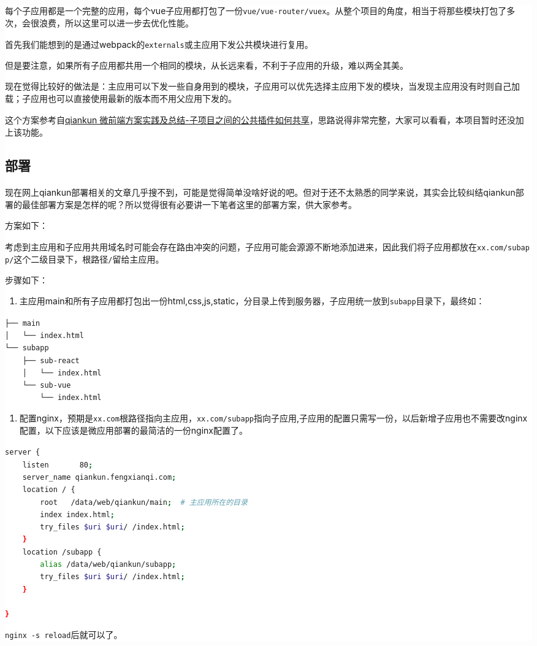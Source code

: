 每个子应用都是一个完整的应用，每个vue子应用都打包了一份`vue/vue-router/vuex`。从整个项目的角度，相当于将那些模块打包了多次，会很浪费，所以这里可以进一步去优化性能。

首先我们能想到的是通过webpack的`externals`或主应用下发公共模块进行复用。

但是要注意，如果所有子应用都共用一个相同的模块，从长远来看，不利于子应用的升级，难以两全其美。

现在觉得比较好的做法是：主应用可以下发一些自身用到的模块，子应用可以优先选择主应用下发的模块，当发现主应用没有时则自己加载；子应用也可以直接使用最新的版本而不用父应用下发的。

这个方案参考自[qiankun 微前端方案实践及总结-子项目之间的公共插件如何共享](https://juejin.im/post/6844904185910018062#heading-18)，思路说得非常完整，大家可以看看，本项目暂时还没加上该功能。

## 部署

现在网上qiankun部署相关的文章几乎搜不到，可能是觉得简单没啥好说的吧。但对于还不太熟悉的同学来说，其实会比较纠结qiankun部署的最佳部署方案是怎样的呢？所以觉得很有必要讲一下笔者这里的部署方案，供大家参考。

方案如下：

考虑到主应用和子应用共用域名时可能会存在路由冲突的问题，子应用可能会源源不断地添加进来，因此我们将子应用都放在`xx.com/subapp/`这个二级目录下，根路径`/`留给主应用。

步骤如下：

1. 主应用main和所有子应用都打包出一份html,css,js,static，分目录上传到服务器，子应用统一放到`subapp`目录下，最终如：

```bash
├── main
│   └── index.html
└── subapp
    ├── sub-react
    │   └── index.html
    └── sub-vue
        └── index.html

```

1. 配置nginx，预期是`xx.com`根路径指向主应用，`xx.com/subapp`指向子应用,子应用的配置只需写一份，以后新增子应用也不需要改nginx配置，以下应该是微应用部署的最简洁的一份nginx配置了。

```bash
server {
    listen       80;
    server_name qiankun.fengxianqi.com;
    location / {
        root   /data/web/qiankun/main;  # 主应用所在的目录
        index index.html;
        try_files $uri $uri/ /index.html;
    }
    location /subapp {
	    alias /data/web/qiankun/subapp;
        try_files $uri $uri/ /index.html;
    }

}

```

`nginx -s reload`后就可以了。
